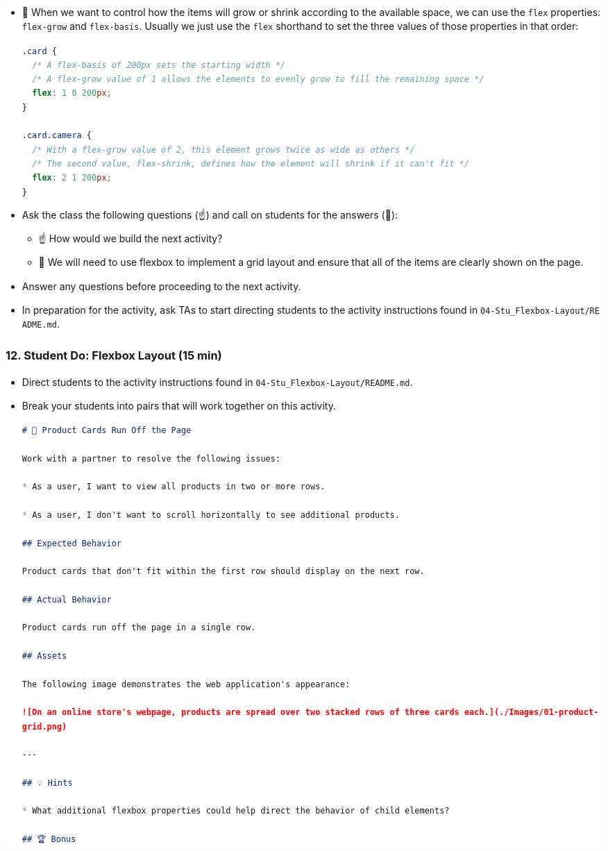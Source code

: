   * 🔑 When we want to control how the items will grow or shrink according to the available space, we can use the `flex` properties: `flex-grow` and `flex-basis`. Usually we just use the `flex` shorthand to set the three values of those properties in that order:

    ```css
    .card {
      /* A flex-basis of 200px sets the starting width */
      /* A flex-grow value of 1 allows the elements to evenly grow to fill the remaining space */
      flex: 1 0 200px;
    }

    .card.camera {
      /* With a flex-grow value of 2, this element grows twice as wide as others */
      /* The second value, flex-shrink, defines how the element will shrink if it can't fit */
      flex: 2 1 200px;
    }
    ```

* Ask the class the following questions (☝️) and call on students for the answers (🙋):

  * ☝️ How would we build the next activity?

  * 🙋 We will need to use flexbox to implement a grid layout and ensure that all of the items are clearly shown on the page.

* Answer any questions before proceeding to the next activity.

* In preparation for the activity, ask TAs to start directing students to the activity instructions found in `04-Stu_Flexbox-Layout/README.md`.

### 12. Student Do: Flexbox Layout (15 min) 

* Direct students to the activity instructions found in `04-Stu_Flexbox-Layout/README.md`.

* Break your students into pairs that will work together on this activity.

  ```md
  # 🐛 Product Cards Run Off the Page

  Work with a partner to resolve the following issues:

  * As a user, I want to view all products in two or more rows.

  * As a user, I don't want to scroll horizontally to see additional products.

  ## Expected Behavior

  Product cards that don't fit within the first row should display on the next row.

  ## Actual Behavior

  Product cards run off the page in a single row.

  ## Assets

  The following image demonstrates the web application's appearance:

  ![On an online store's webpage, products are spread over two stacked rows of three cards each.](./Images/01-product-grid.png)

  ---

  ## 💡 Hints

  * What additional flexbox properties could help direct the behavior of child elements?

  ## 🏆 Bonus

  ```